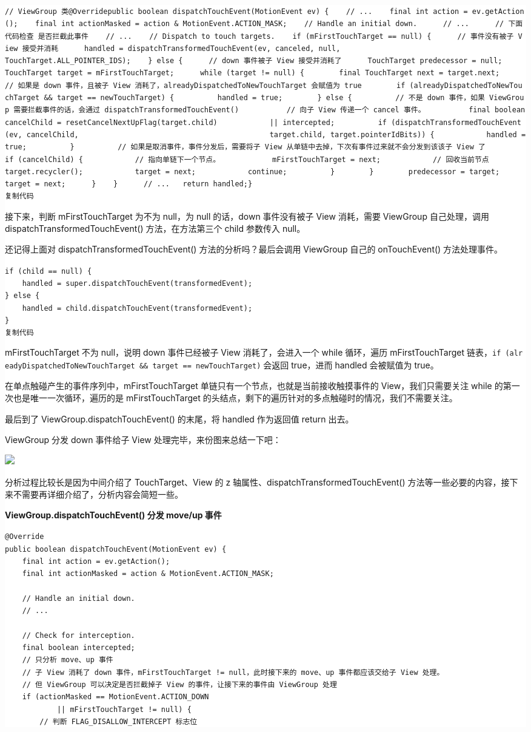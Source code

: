 ```
// ViewGroup 类@Overridepublic boolean dispatchTouchEvent(MotionEvent ev) {    // ...    final int action = ev.getAction();    final int actionMasked = action & MotionEvent.ACTION_MASK;    // Handle an initial down.		// ...      // 下面代码检查 是否拦截此事件    // ...    // Dispatch to touch targets.    if (mFirstTouchTarget == null) {      // 事件没有被子 View 接受并消耗      handled = dispatchTransformedTouchEvent(ev, canceled, null,                                              TouchTarget.ALL_POINTER_IDS);    } else {      // down 事件被子 View 接受并消耗了      TouchTarget predecessor = null;      TouchTarget target = mFirstTouchTarget;      while (target != null) {        final TouchTarget next = target.next;        // 如果是 down 事件，且被子 View 消耗了，alreadyDispatchedToNewTouchTarget 会赋值为 true        if (alreadyDispatchedToNewTouchTarget && target == newTouchTarget) {          handled = true;        } else {          // 不是 down 事件，如果 ViewGroup 需要拦截事件的话，会通过 dispatchTransformedTouchEvent()           // 向子 View 传递一个 cancel 事件。          final boolean cancelChild = resetCancelNextUpFlag(target.child)            || intercepted;          if (dispatchTransformedTouchEvent(ev, cancelChild,                                            target.child, target.pointerIdBits)) {            handled = true;          }          // 如果是取消事件，事件分发后，需要将子 View 从单链中去掉，下次有事件过来就不会分发到该该子 View 了          if (cancelChild) {            // 指向单链下一个节点。            mFirstTouchTarget = next;            // 回收当前节点            target.recycler();            target = next;            continue;          }        }        predecessor = target;        target = next;      }    }      // ...  	return handled;}
复制代码
```

接下来，判断 mFirstTouchTarget 为不为 null，为 null 的话，down 事件没有被子 View 消耗，需要 ViewGroup 自己处理，调用 dispatchTransformedTouchEvent() 方法，在方法第三个 child 参数传入 null。

还记得上面对 dispatchTransformedTouchEvent() 方法的分析吗？最后会调用 ViewGroup 自己的 onTouchEvent() 方法处理事件。

```
if (child == null) {
	handled = super.dispatchTouchEvent(transformedEvent);
} else {
	handled = child.dispatchTouchEvent(transformedEvent);
}
复制代码
```

mFirstTouchTarget 不为 null，说明 down 事件已经被子 View 消耗了，会进入一个 while 循环，遍历 mFirstTouchTarget 链表，`if (alreadyDispatchedToNewTouchTarget && target == newTouchTarget)` 会返回 true，进而 handled 会被赋值为 true。

在单点触碰产生的事件序列中，mFirstTouchTarget 单链只有一个节点，也就是当前接收触摸事件的 View，我们只需要关注 while 的第一次也是唯一一次循环，遍历的是 mFirstTouchTarget 的头结点，剩下的遍历针对的多点触碰时的情况，我们不需要关注。

最后到了 ViewGroup.dispatchTouchEvent() 的末尾，将 handled 作为返回值 return 出去。

ViewGroup 分发 down 事件给子 View 处理完毕，来份图来总结一下吧：

![](https://p3-juejin.byteimg.com/tos-cn-i-k3u1fbpfcp/ce68a8f1a1584e3cacf315650a9150c5~tplv-k3u1fbpfcp-zoom-in-crop-mark:3024:0:0:0.awebp)

分析过程比较长是因为中间介绍了 TouchTarget、View 的 z 轴属性、dispatchTransformedTouchEvent() 方法等一些必要的内容，接下来不需要再详细介绍了，分析内容会简短一些。

**ViewGroup.dispatchTouchEvent() 分发 move/up 事件**

```
@Override
public boolean dispatchTouchEvent(MotionEvent ev) {
    final int action = ev.getAction();
    final int actionMasked = action & MotionEvent.ACTION_MASK;

    // Handle an initial down.
    // ...

    // Check for interception.
    final boolean intercepted;
    // 只分析 move、up 事件
    // 子 View 消耗了 down 事件，mFirstTouchTarget != null，此时接下来的 move、up 事件都应该交给子 View 处理。
    // 但 ViewGroup 可以决定是否拦截掉子 View 的事件，让接下来的事件由 ViewGroup 处理
    if (actionMasked == MotionEvent.ACTION_DOWN
            || mFirstTouchTarget != null) {
        // 判断 FLAG_DISALLOW_INTERCEPT 标志位
```